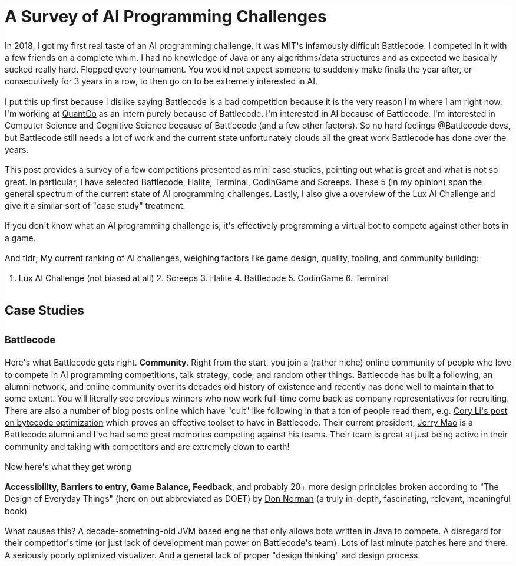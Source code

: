 # A Survey of AI Programming Challenges 

In 2018, I got my first real taste of an AI programming challenge. It was MIT's infamously difficult [Battlecode](https://battlecode.org/). I competed in it with a few friends on a complete whim. I had no knowledge of Java or any algorithms/data structures and as expected we basically sucked really hard. Flopped every tournament. You would not expect someone to suddenly make finals the year after, or consecutively for 3 years in a row, to then go on to be extremely interested in AI.

I put this up first because I dislike saying Battlecode is a bad competition because it is the very reason I'm where I am right now. I'm working at [QuantCo](https://quantco.com/) as an intern purely because of Battlecode. I'm interested in AI because of Battlecode. I'm interested in Computer Science and Cognitive Science because of Battlecode (and a few other factors). So no hard feelings @Battlecode devs, but Battlecode still needs a lot of work and the current state unfortunately clouds all the great work Battlecode has done over the years.

This post provides a survey of a few competitions presented as mini case studies, pointing out what is great and what is not so great. In particular, I have selected [Battlecode](https://battlecode.org/), [Halite](http://halite.io/), [Terminal](http://terminal.c1games.com/), [CodinGame](http://codingame.com/) and [Screeps](https://screeps.com/). These 5 (in my opinion) span the general spectrum of the current state of AI programming challenges. Lastly, I also give a overview of the Lux AI Challenge and give it a similar sort of "case study" treatment.

If you don't know what an AI programming challenge is, it's effectively programming a virtual bot to compete against other bots in a game.

And tldr; My current ranking of AI challenges, weighing factors like game design, quality, tooling, and community building: 

1. Lux AI Challenge (not biased at all)  2. Screeps 3. Halite 4. Battlecode 5. CodinGame 6. Terminal

<h2 id='Case-Studies'>Case Studies</h2>

### Battlecode

Here's what Battlecode gets right. **Community**. Right from the start, you join a (rather niche) online community of people who love to compete in AI programming competitions, talk strategy, code, and random other things. Battlecode has built a following, an alumni network, and online community over its decades old history of existence and recently has done well to maintain that to some extent. You will literally see previous winners who now work full-time come back as company representatives for recruiting. There are also a number of blog posts online which have "cult" like following in that a ton of people read them, e.g. [Cory Li's post on bytecode optimization](https://cory.li/bytecode-hacking/) which proves an effective toolset to have in Battlecode. Their current president, [Jerry Mao](https://www.jerrymao.net/) is a Battlecode alumni and I've had some great memories competing against his teams. Their team is great at just being active in their community and taking with competitors and are extremely down to earth!


Now here's what they get wrong

**Accessibility, Barriers to entry, Game Balance, Feedback**, and probably 20+ more design principles broken according to "The Design of Everyday Things" (here on out abbreviated as DOET) by [Don Norman](https://jnd.org/) (a truly in-depth, fascinating, relevant, meaningful book)

What causes this? A decade-something-old JVM based engine that only allows bots written in Java to compete. A disregard for their competitor's time (or just lack of development man power on Battlecode's team). Lots of last minute patches here and there. A seriously poorly optimized visualizer. And a general lack of proper "design thinking" and design process. 

